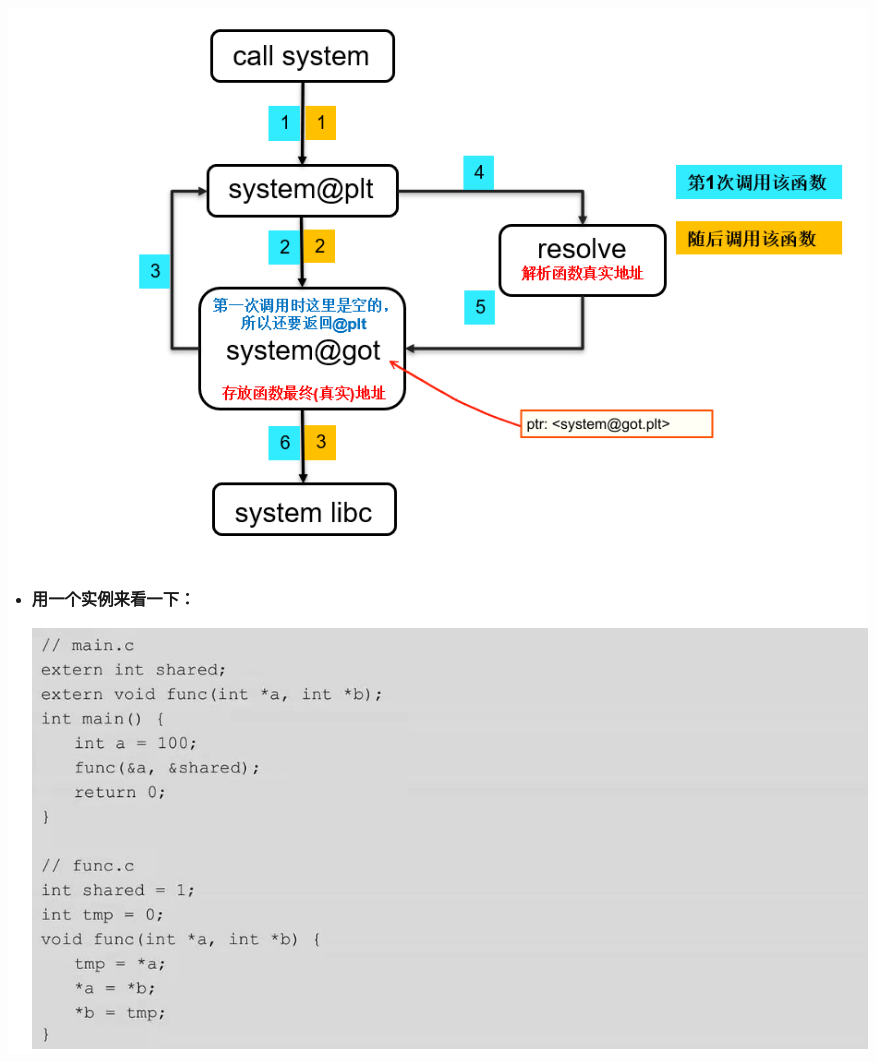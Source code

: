![动态链接](./2_解析ROP（返回导向编程）.assets/动态链接.PNG)

- ### 用一个实例来看一下：

  ![动态链接_源码](./2_解析ROP（返回导向编程）.assets/动态链接_源码.png)
